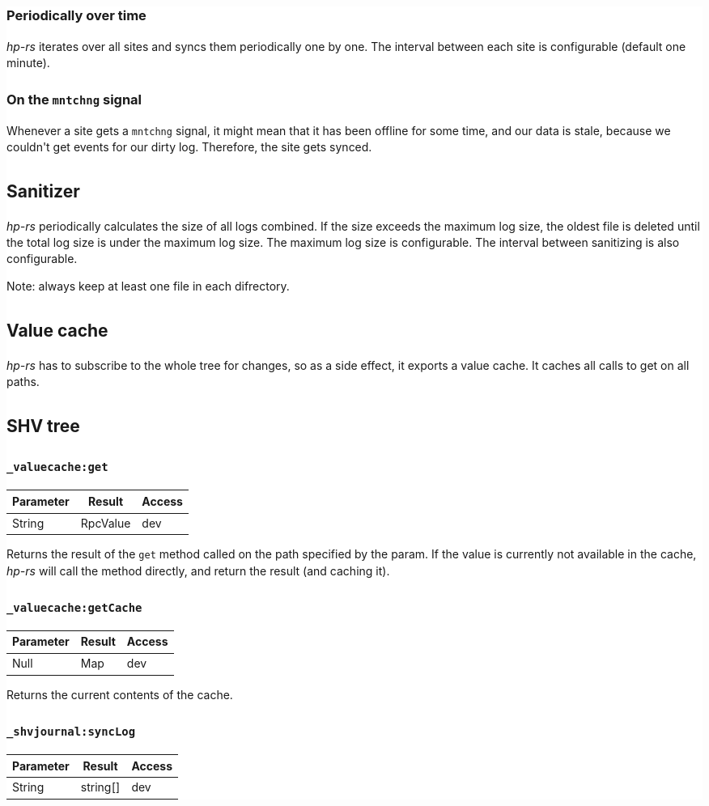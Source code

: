 ### Periodically over time
_hp-rs_ iterates over all sites and syncs them periodically one by one. The interval between each site is configurable
(default one minute).

### On the `mntchng` signal
Whenever a site gets a `mntchng` signal, it might mean that it has been offline for some time, and our data is stale,
because we couldn't get events for our dirty log. Therefore, the site gets synced.

## Sanitizer
_hp-rs_ periodically calculates the size of all logs combined. If the size exceeds the maximum log size, the oldest file
is deleted until the total log size is under the maximum log size. The maximum log size is configurable. The interval
between sanitizing is also configurable.

Note: always keep at least one file in each difrectory.

## Value cache
_hp-rs_ has to subscribe to the whole tree for changes, so as a side effect, it exports a value cache. It caches all
calls to get on all paths.

## SHV tree
### `_valuecache:get`
| Parameter | Result   | Access |
|-----------|----------|--------|
| String    | RpcValue | dev    |

Returns the result of the `get` method called on the path specified by the param. If the value is currently not
available in the cache, _hp-rs_ will call the method directly, and return the result (and caching it).

### `_valuecache:getCache`
| Parameter | Result   | Access |
|-----------|----------|--------|
| Null      | Map      | dev    |

Returns the current contents of the cache.

### `_shvjournal:syncLog`
| Parameter | Result   | Access |
|-----------|----------|--------|
| String    | string[] | dev    |
